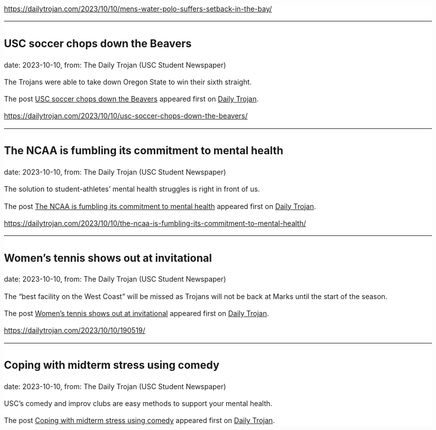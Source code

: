 
<https://dailytrojan.com/2023/10/10/mens-water-polo-suffers-setback-in-the-bay/>

---

## USC soccer chops down the Beavers

date: 2023-10-10, from: The Daily Trojan (USC Student Newspaper)

<p>The Trojans were able to take down Oregon State to win their sixth straight.</p>
<p>The post <a rel="nofollow" href="https://dailytrojan.com/2023/10/10/usc-soccer-chops-down-the-beavers/">USC soccer chops down the Beavers</a> appeared first on <a rel="nofollow" href="https://dailytrojan.com">Daily Trojan</a>.</p>
 

<https://dailytrojan.com/2023/10/10/usc-soccer-chops-down-the-beavers/>

---

## The NCAA is fumbling its commitment to mental health

date: 2023-10-10, from: The Daily Trojan (USC Student Newspaper)

<p>The solution to student-athletes’ mental health struggles is right in front of us. </p>
<p>The post <a rel="nofollow" href="https://dailytrojan.com/2023/10/10/the-ncaa-is-fumbling-its-commitment-to-mental-health/">The NCAA is fumbling its commitment to mental health</a> appeared first on <a rel="nofollow" href="https://dailytrojan.com">Daily Trojan</a>.</p>
 

<https://dailytrojan.com/2023/10/10/the-ncaa-is-fumbling-its-commitment-to-mental-health/>

---

## Women’s tennis shows out at invitational

date: 2023-10-10, from: The Daily Trojan (USC Student Newspaper)

<p>The “best facility on the West Coast” will be missed as Trojans will not be back at Marks until the start of the season.</p>
<p>The post <a rel="nofollow" href="https://dailytrojan.com/2023/10/10/190519/">Women’s tennis shows out at invitational</a> appeared first on <a rel="nofollow" href="https://dailytrojan.com">Daily Trojan</a>.</p>
 

<https://dailytrojan.com/2023/10/10/190519/>

---

## Coping with midterm stress using comedy

date: 2023-10-10, from: The Daily Trojan (USC Student Newspaper)

<p>USC’s comedy and improv clubs are easy methods to support your mental health.</p>
<p>The post <a rel="nofollow" href="https://dailytrojan.com/2023/10/10/coping-with-midterm-stress-using-comedy/">Coping with midterm stress using comedy</a> appeared first on <a rel="nofollow" href="https://dailytrojan.com">Daily Trojan</a>.</p>
 